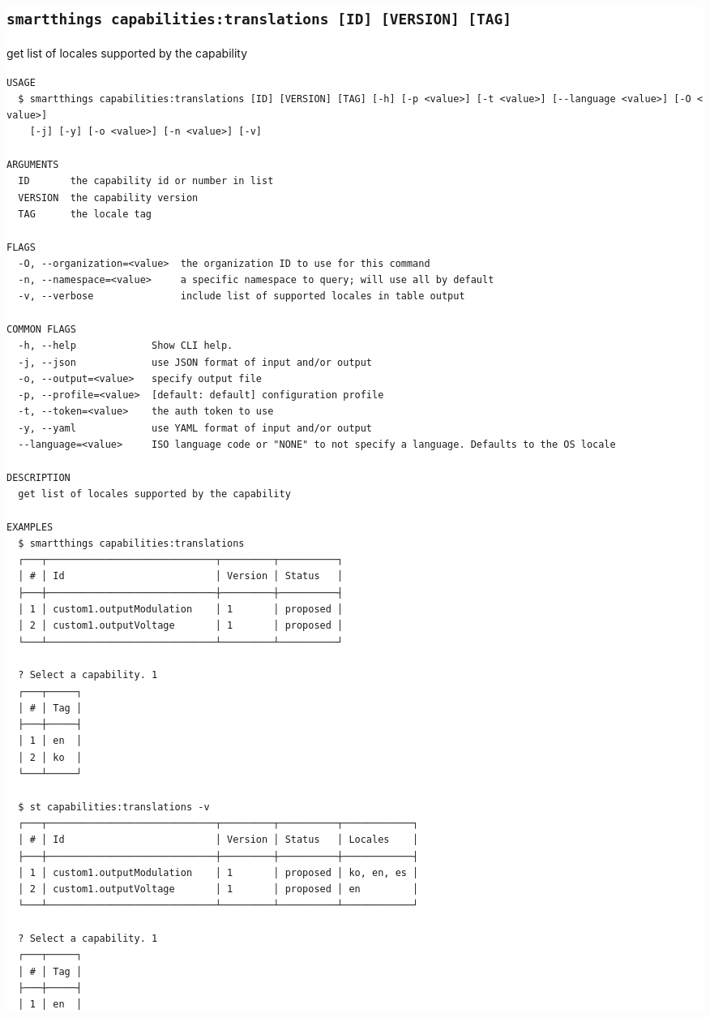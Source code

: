 ## `smartthings capabilities:translations [ID] [VERSION] [TAG]`

get list of locales supported by the capability

```
USAGE
  $ smartthings capabilities:translations [ID] [VERSION] [TAG] [-h] [-p <value>] [-t <value>] [--language <value>] [-O <value>]
    [-j] [-y] [-o <value>] [-n <value>] [-v]

ARGUMENTS
  ID       the capability id or number in list
  VERSION  the capability version
  TAG      the locale tag

FLAGS
  -O, --organization=<value>  the organization ID to use for this command
  -n, --namespace=<value>     a specific namespace to query; will use all by default
  -v, --verbose               include list of supported locales in table output

COMMON FLAGS
  -h, --help             Show CLI help.
  -j, --json             use JSON format of input and/or output
  -o, --output=<value>   specify output file
  -p, --profile=<value>  [default: default] configuration profile
  -t, --token=<value>    the auth token to use
  -y, --yaml             use YAML format of input and/or output
  --language=<value>     ISO language code or "NONE" to not specify a language. Defaults to the OS locale

DESCRIPTION
  get list of locales supported by the capability

EXAMPLES
  $ smartthings capabilities:translations
  ┌───┬─────────────────────────────┬─────────┬──────────┐
  │ # │ Id                          │ Version │ Status   │
  ├───┼─────────────────────────────┼─────────┼──────────┤
  │ 1 │ custom1.outputModulation    │ 1       │ proposed │
  │ 2 │ custom1.outputVoltage       │ 1       │ proposed │
  └───┴─────────────────────────────┴─────────┴──────────┘

  ? Select a capability. 1
  ┌───┬─────┐
  │ # │ Tag │
  ├───┼─────┤
  │ 1 │ en  │
  │ 2 │ ko  │
  └───┴─────┘

  $ st capabilities:translations -v
  ┌───┬─────────────────────────────┬─────────┬──────────┬────────────┐
  │ # │ Id                          │ Version │ Status   │ Locales    │
  ├───┼─────────────────────────────┼─────────┼──────────┼────────────┤
  │ 1 │ custom1.outputModulation    │ 1       │ proposed │ ko, en, es │
  │ 2 │ custom1.outputVoltage       │ 1       │ proposed │ en         │
  └───┴─────────────────────────────┴─────────┴──────────┴────────────┘

  ? Select a capability. 1
  ┌───┬─────┐
  │ # │ Tag │
  ├───┼─────┤
  │ 1 │ en  │
```